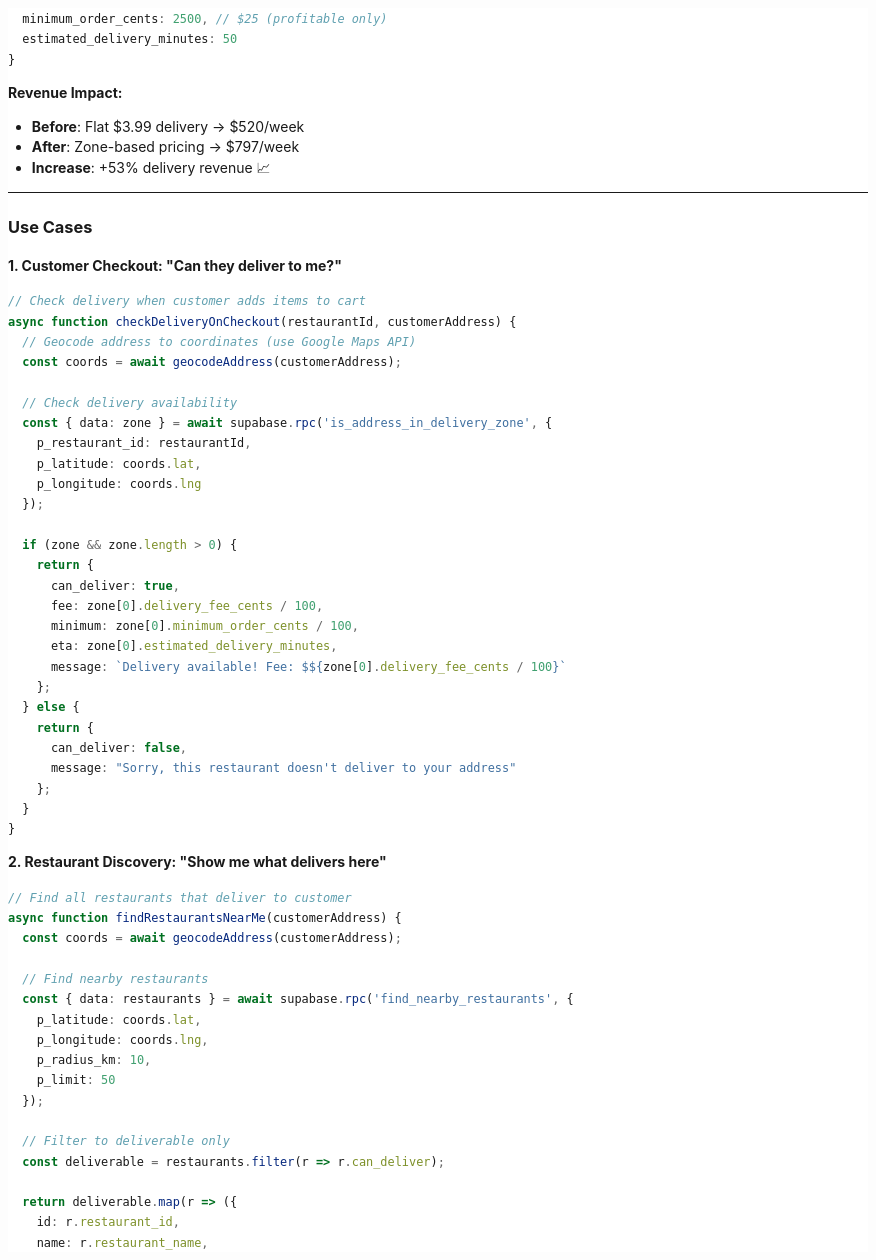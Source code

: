 ```typescript
  minimum_order_cents: 2500, // $25 (profitable only)
  estimated_delivery_minutes: 50
}
```

**Revenue Impact:**
- **Before**: Flat $3.99 delivery → $520/week
- **After**: Zone-based pricing → $797/week
- **Increase**: +53% delivery revenue 📈

---

### Use Cases

**1. Customer Checkout: "Can they deliver to me?"**
```typescript
// Check delivery when customer adds items to cart
async function checkDeliveryOnCheckout(restaurantId, customerAddress) {
  // Geocode address to coordinates (use Google Maps API)
  const coords = await geocodeAddress(customerAddress);
  
  // Check delivery availability
  const { data: zone } = await supabase.rpc('is_address_in_delivery_zone', {
    p_restaurant_id: restaurantId,
    p_latitude: coords.lat,
    p_longitude: coords.lng
  });
  
  if (zone && zone.length > 0) {
    return {
      can_deliver: true,
      fee: zone[0].delivery_fee_cents / 100,
      minimum: zone[0].minimum_order_cents / 100,
      eta: zone[0].estimated_delivery_minutes,
      message: `Delivery available! Fee: $${zone[0].delivery_fee_cents / 100}`
    };
  } else {
    return {
      can_deliver: false,
      message: "Sorry, this restaurant doesn't deliver to your address"
    };
  }
}
```

**2. Restaurant Discovery: "Show me what delivers here"**
```typescript
// Find all restaurants that deliver to customer
async function findRestaurantsNearMe(customerAddress) {
  const coords = await geocodeAddress(customerAddress);
  
  // Find nearby restaurants
  const { data: restaurants } = await supabase.rpc('find_nearby_restaurants', {
    p_latitude: coords.lat,
    p_longitude: coords.lng,
    p_radius_km: 10,
    p_limit: 50
  });
  
  // Filter to deliverable only
  const deliverable = restaurants.filter(r => r.can_deliver);
  
  return deliverable.map(r => ({
    id: r.restaurant_id,
    name: r.restaurant_name,
```
